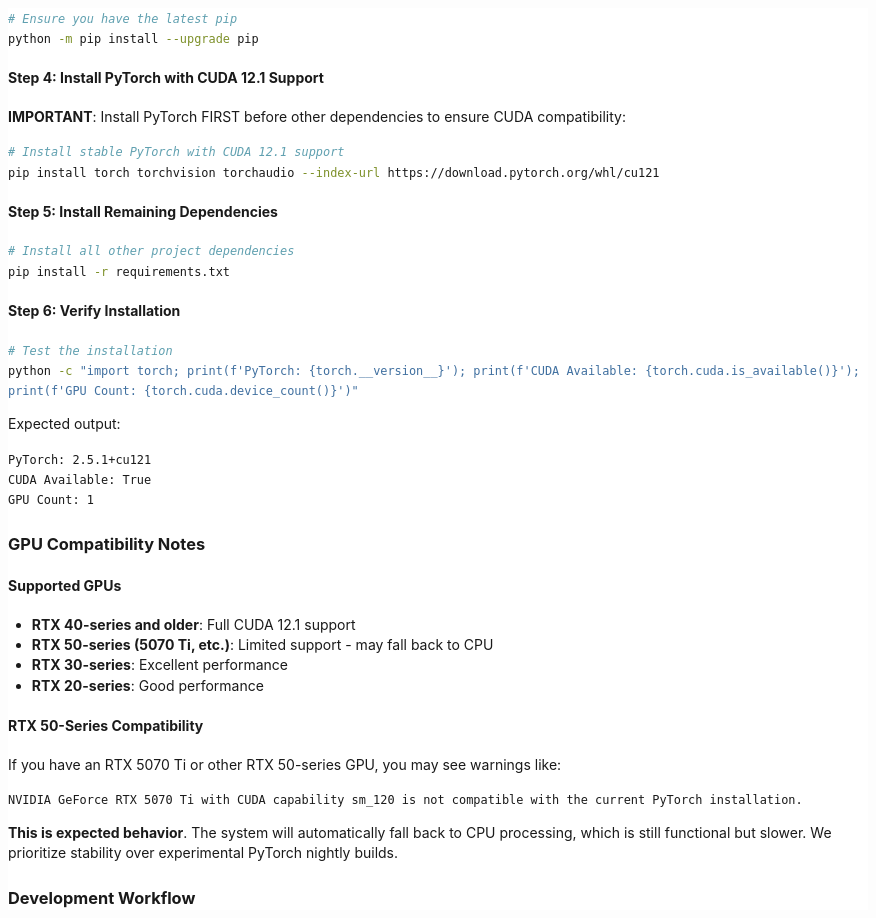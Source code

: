 ```bash
# Ensure you have the latest pip
python -m pip install --upgrade pip
```

#### Step 4: Install PyTorch with CUDA 12.1 Support

**IMPORTANT**: Install PyTorch FIRST before other dependencies to ensure CUDA compatibility:

```bash
# Install stable PyTorch with CUDA 12.1 support
pip install torch torchvision torchaudio --index-url https://download.pytorch.org/whl/cu121
```

#### Step 5: Install Remaining Dependencies

```bash
# Install all other project dependencies
pip install -r requirements.txt
```

#### Step 6: Verify Installation

```bash
# Test the installation
python -c "import torch; print(f'PyTorch: {torch.__version__}'); print(f'CUDA Available: {torch.cuda.is_available()}'); print(f'GPU Count: {torch.cuda.device_count()}')"
```

Expected output:
```
PyTorch: 2.5.1+cu121
CUDA Available: True
GPU Count: 1
```

### GPU Compatibility Notes

#### Supported GPUs
- **RTX 40-series and older**: Full CUDA 12.1 support
- **RTX 50-series (5070 Ti, etc.)**: Limited support - may fall back to CPU
- **RTX 30-series**: Excellent performance
- **RTX 20-series**: Good performance

#### RTX 50-Series Compatibility
If you have an RTX 5070 Ti or other RTX 50-series GPU, you may see warnings like:
```
NVIDIA GeForce RTX 5070 Ti with CUDA capability sm_120 is not compatible with the current PyTorch installation.
```

**This is expected behavior**. The system will automatically fall back to CPU processing, which is still functional but slower. We prioritize stability over experimental PyTorch nightly builds.

### Development Workflow
